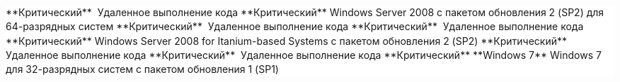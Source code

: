 </td>
<td style="border:1px solid black;">
**Критический**   
Удаленное выполнение кода

</td>
<td style="border:1px solid black;">
**Критический**

</td>
</tr>
<tr>
<td style="border:1px solid black;">
Windows Server 2008 с пакетом обновления 2 (SP2) для 64-разрядных систем

</td>
<td style="border:1px solid black;">
**Критический**   
Удаленное выполнение кода

</td>
<td style="border:1px solid black;">
**Критический**   
Удаленное выполнение кода

</td>
<td style="border:1px solid black;">
**Критический**

</td>
</tr>
<tr>
<td style="border:1px solid black;">
Windows Server 2008 for Itanium-based Systems с пакетом обновления 2 (SP2)

</td>
<td style="border:1px solid black;">
**Критический**   
Удаленное выполнение кода

</td>
<td style="border:1px solid black;">
**Критический**   
Удаленное выполнение кода

</td>
<td style="border:1px solid black;">
**Критический**

</td>
</tr>
<tr>
<td style="border:1px solid black;" colspan="4">
**Windows 7**

</td>
</tr>
<tr>
<td style="border:1px solid black;">
Windows 7 для 32-разрядных систем с пакетом обновления 1 (SP1)
